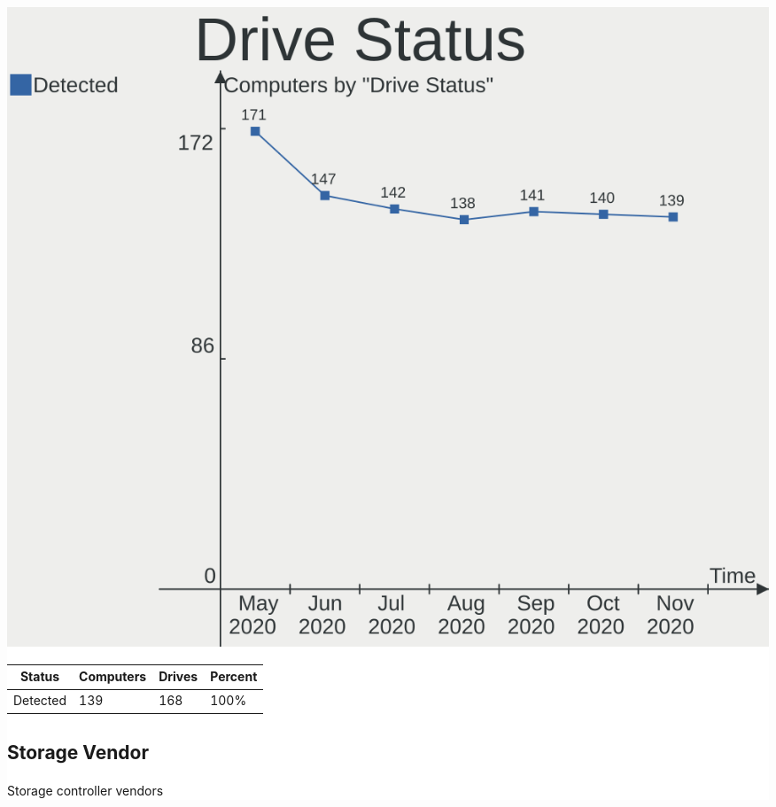 ![Drive Status](./images/line_chart/drive_status.svg)

| Status   | Computers | Drives | Percent |
|----------|-----------|--------|---------|
| Detected | 139       | 168    | 100%    |

Storage Vendor
--------------

Storage controller vendors

